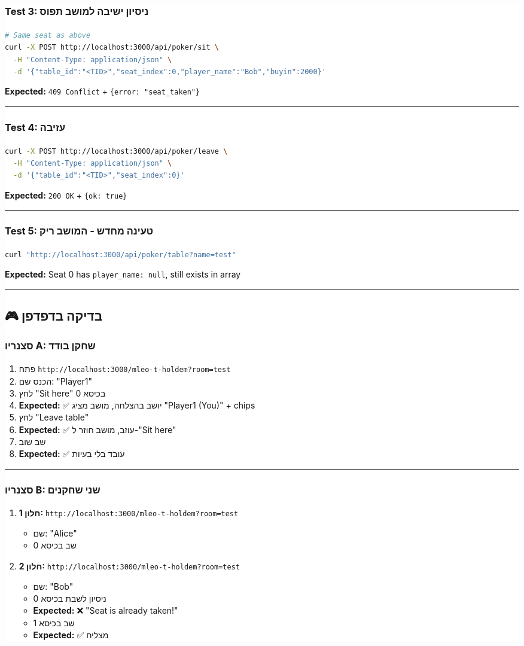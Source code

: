 
### Test 3: ניסיון ישיבה למושב תפוס
```bash
# Same seat as above
curl -X POST http://localhost:3000/api/poker/sit \
  -H "Content-Type: application/json" \
  -d '{"table_id":"<TID>","seat_index":0,"player_name":"Bob","buyin":2000}'
```
**Expected:** `409 Conflict` + `{error: "seat_taken"}`

---

### Test 4: עזיבה
```bash
curl -X POST http://localhost:3000/api/poker/leave \
  -H "Content-Type: application/json" \
  -d '{"table_id":"<TID>","seat_index":0}'
```
**Expected:** `200 OK` + `{ok: true}`

---

### Test 5: טעינה מחדש - המושב ריק
```bash
curl "http://localhost:3000/api/poker/table?name=test"
```
**Expected:** Seat 0 has `player_name: null`, still exists in array

---

## 🎮 בדיקה בדפדפן

### סצנריו A: שחקן בודד
1. פתח `http://localhost:3000/mleo-t-holdem?room=test`
2. הכנס שם: "Player1"
3. לחץ "Sit here" בכיסא 0
4. **Expected:** ✅ יושב בהצלחה, מושב מציג "Player1 (You)" + chips
5. לחץ "Leave table"
6. **Expected:** ✅ עוזב, מושב חוזר ל-"Sit here"
7. שב שוב
8. **Expected:** ✅ עובד בלי בעיות

---

### סצנריו B: שני שחקנים
1. **חלון 1:** `http://localhost:3000/mleo-t-holdem?room=test`
   - שם: "Alice"
   - שב בכיסא 0

2. **חלון 2:** `http://localhost:3000/mleo-t-holdem?room=test`
   - שם: "Bob"
   - ניסיון לשבת בכיסא 0
   - **Expected:** ❌ "Seat is already taken!"
   - שב בכיסא 1
   - **Expected:** ✅ מצליח
